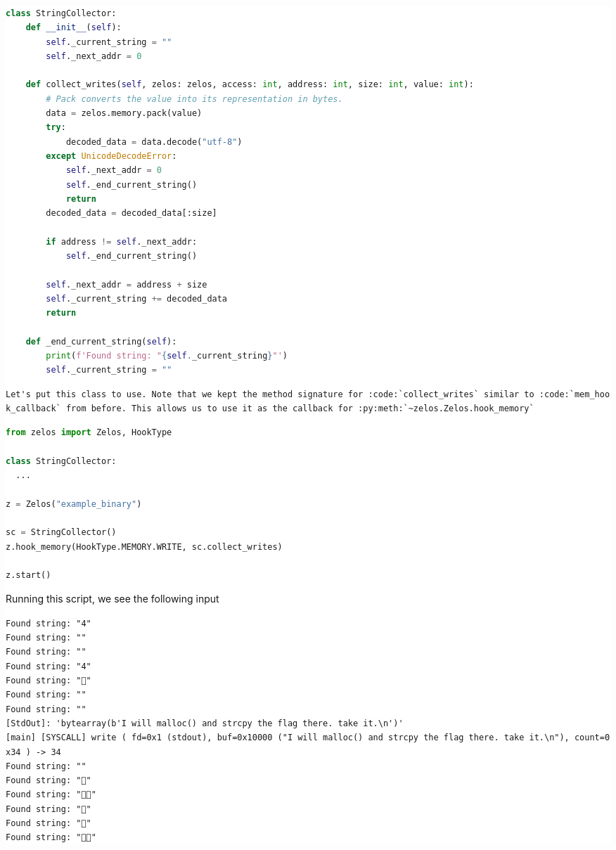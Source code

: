 ```python
class StringCollector:
    def __init__(self):
        self._current_string = ""
        self._next_addr = 0

    def collect_writes(self, zelos: zelos, access: int, address: int, size: int, value: int):
        # Pack converts the value into its representation in bytes.
        data = zelos.memory.pack(value)
        try:
            decoded_data = data.decode("utf-8")
        except UnicodeDecodeError:
            self._next_addr = 0
            self._end_current_string()
            return
        decoded_data = decoded_data[:size]

        if address != self._next_addr:
            self._end_current_string()

        self._next_addr = address + size
        self._current_string += decoded_data
        return

    def _end_current_string(self):
        print(f'Found string: "{self._current_string}"')
        self._current_string = ""
```
```eval_rst
Let's put this class to use. Note that we kept the method signature for :code:`collect_writes` similar to :code:`mem_hook_callback` from before. This allows us to use it as the callback for :py:meth:`~zelos.Zelos.hook_memory`
```

```python
from zelos import Zelos, HookType

class StringCollector:
  ...

z = Zelos("example_binary")

sc = StringCollector()
z.hook_memory(HookType.MEMORY.WRITE, sc.collect_writes)

z.start()
```
Running this script, we see the following input
```
Found string: "4"
Found string: ""
Found string: ""
Found string: "4"
Found string: ""
Found string: ""
Found string: ""
[StdOut]: 'bytearray(b'I will malloc() and strcpy the flag there. take it.\n')'
[main] [SYSCALL] write ( fd=0x1 (stdout), buf=0x10000 ("I will malloc() and strcpy the flag there. take it.\n"), count=0x34 ) -> 34
Found string: ""
Found string: ""
Found string: ""
Found string: ""
Found string: ""
Found string: ""
```